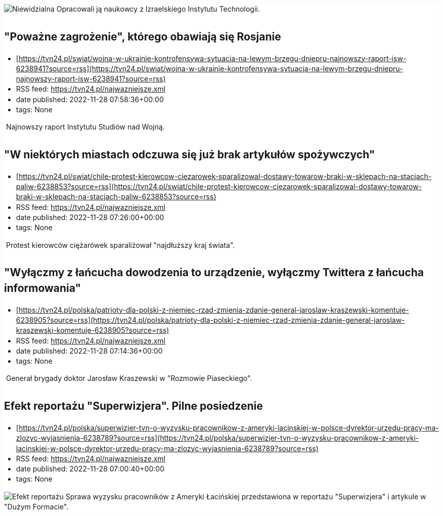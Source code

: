 <img alt="Niewidzialna " src="https://tvn24.pl/tvnmeteo/najnowsze/cdn-zdjecie-07fp9q-niewidzialna-maska-antywirusowa-6238915/alternates/LANDSCAPE_1280" />
    Opracowali ją naukowcy z Izraelskiego Instytutu Technologii.

## "Poważne zagrożenie", którego obawiają się Rosjanie
 - [https://tvn24.pl/swiat/wojna-w-ukrainie-kontrofensywa-sytuacja-na-lewym-brzegu-dniepru-najnowszy-raport-isw-6238941?source=rss](https://tvn24.pl/swiat/wojna-w-ukrainie-kontrofensywa-sytuacja-na-lewym-brzegu-dniepru-najnowszy-raport-isw-6238941?source=rss)
 - RSS feed: https://tvn24.pl/najwazniejsze.xml
 - date published: 2022-11-28 07:58:36+00:00
 - tags: None

<img alt="" src="https://tvn24.pl/najnowsze/cdn-zdjecie-bbl2j6-rosyjscy-zolnierze-6222026/alternates/LANDSCAPE_1280" />
    Najnowszy raport Instytutu Studiów nad Wojną.

## "W niektórych miastach odczuwa się już brak artykułów spożywczych"
 - [https://tvn24.pl/swiat/chile-protest-kierowcow-ciezarowek-sparalizowal-dostawy-towarow-braki-w-sklepach-na-stacjach-paliw-6238853?source=rss](https://tvn24.pl/swiat/chile-protest-kierowcow-ciezarowek-sparalizowal-dostawy-towarow-braki-w-sklepach-na-stacjach-paliw-6238853?source=rss)
 - RSS feed: https://tvn24.pl/najwazniejsze.xml
 - date published: 2022-11-28 07:26:00+00:00
 - tags: None

<img alt="" src="https://tvn24.pl/najnowsze/cdn-zdjecie-ig3kop-protest-kierowcow-samochodow-ciezarowych-6238862/alternates/LANDSCAPE_1280" />
    Protest kierowców ciężarówek sparaliżował "najdłuższy kraj świata".

## "Wyłączmy z łańcucha dowodzenia to urządzenie, wyłączmy Twittera z łańcucha informowania"
 - [https://tvn24.pl/polska/patrioty-dla-polski-z-niemiec-rzad-zmienia-zdanie-general-jaroslaw-kraszewski-komentuje-6238905?source=rss](https://tvn24.pl/polska/patrioty-dla-polski-z-niemiec-rzad-zmienia-zdanie-general-jaroslaw-kraszewski-komentuje-6238905?source=rss)
 - RSS feed: https://tvn24.pl/najwazniejsze.xml
 - date published: 2022-11-28 07:14:36+00:00
 - tags: None

<img alt="" src="https://tvn24.pl/najnowsze/cdn-zdjecie-tavki2-piasek-telefon-6238922/alternates/LANDSCAPE_1280" />
    Generał brygady doktor Jarosław Kraszewski w "Rozmowie Piaseckiego".

## Efekt reportażu "Superwizjera". Pilne posiedzenie
 - [https://tvn24.pl/polska/superwizjer-tvn-o-wyzysku-pracownikow-z-ameryki-lacinskiej-w-polsce-dyrektor-urzedu-pracy-ma-zlozyc-wyjasnienia-6238789?source=rss](https://tvn24.pl/polska/superwizjer-tvn-o-wyzysku-pracownikow-z-ameryki-lacinskiej-w-polsce-dyrektor-urzedu-pracy-ma-zlozyc-wyjasnienia-6238789?source=rss)
 - RSS feed: https://tvn24.pl/najwazniejsze.xml
 - date published: 2022-11-28 07:00:40+00:00
 - tags: None

<img alt="Efekt reportażu " src="https://tvn24.pl/najnowsze/cdn-zdjecie-8sj8it-superwizjer-6238823/alternates/LANDSCAPE_1280" />
    Sprawa wyzysku pracowników z Ameryki Łacińskiej przedstawiona w reportażu "Superwizjera" i artykule w "Dużym Formacie".
